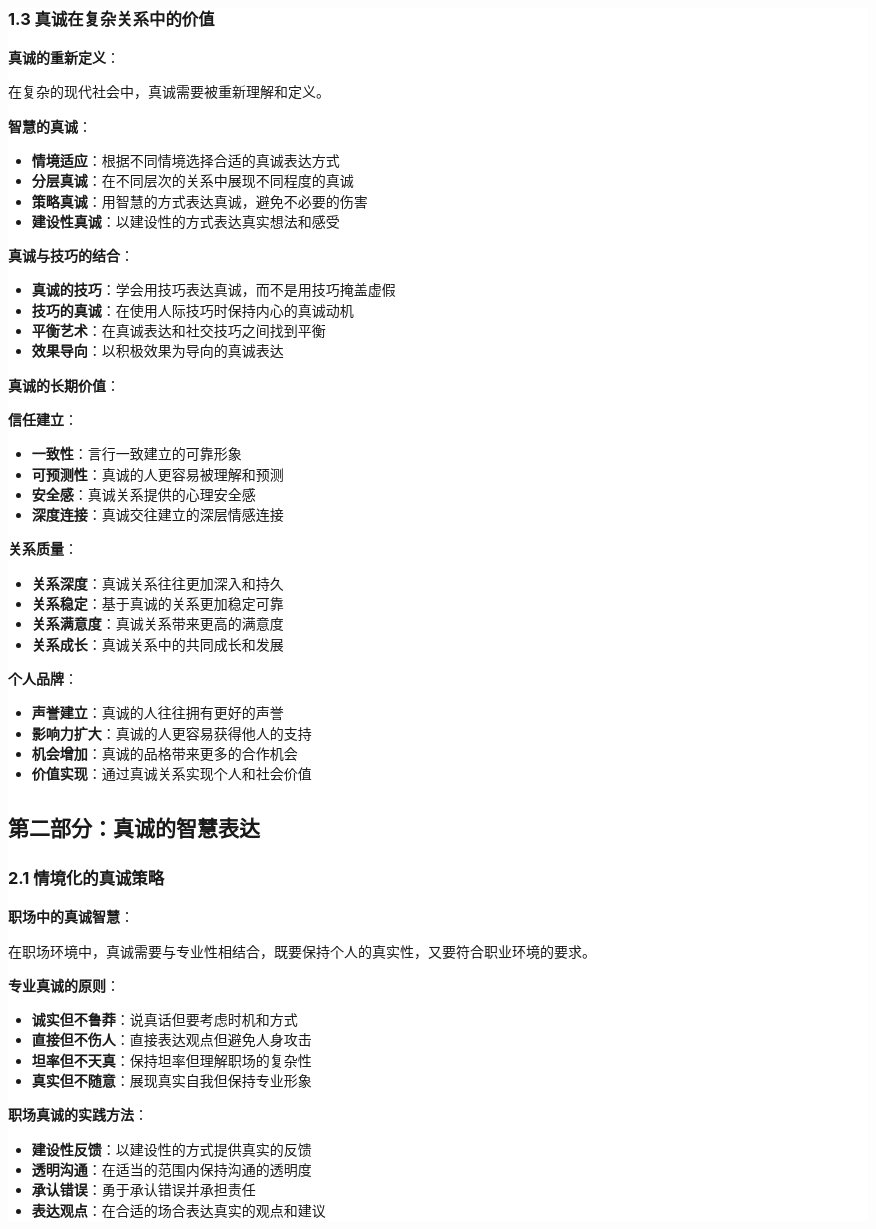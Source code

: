 ### 1.3 真诚在复杂关系中的价值

**真诚的重新定义**：

在复杂的现代社会中，真诚需要被重新理解和定义。

**智慧的真诚**：
- **情境适应**：根据不同情境选择合适的真诚表达方式
- **分层真诚**：在不同层次的关系中展现不同程度的真诚
- **策略真诚**：用智慧的方式表达真诚，避免不必要的伤害
- **建设性真诚**：以建设性的方式表达真实想法和感受

**真诚与技巧的结合**：
- **真诚的技巧**：学会用技巧表达真诚，而不是用技巧掩盖虚假
- **技巧的真诚**：在使用人际技巧时保持内心的真诚动机
- **平衡艺术**：在真诚表达和社交技巧之间找到平衡
- **效果导向**：以积极效果为导向的真诚表达

**真诚的长期价值**：

**信任建立**：
- **一致性**：言行一致建立的可靠形象
- **可预测性**：真诚的人更容易被理解和预测
- **安全感**：真诚关系提供的心理安全感
- **深度连接**：真诚交往建立的深层情感连接

**关系质量**：
- **关系深度**：真诚关系往往更加深入和持久
- **关系稳定**：基于真诚的关系更加稳定可靠
- **关系满意度**：真诚关系带来更高的满意度
- **关系成长**：真诚关系中的共同成长和发展

**个人品牌**：
- **声誉建立**：真诚的人往往拥有更好的声誉
- **影响力扩大**：真诚的人更容易获得他人的支持
- **机会增加**：真诚的品格带来更多的合作机会
- **价值实现**：通过真诚关系实现个人和社会价值

## 第二部分：真诚的智慧表达

### 2.1 情境化的真诚策略

**职场中的真诚智慧**：

在职场环境中，真诚需要与专业性相结合，既要保持个人的真实性，又要符合职业环境的要求。

**专业真诚的原则**：
- **诚实但不鲁莽**：说真话但要考虑时机和方式
- **直接但不伤人**：直接表达观点但避免人身攻击
- **坦率但不天真**：保持坦率但理解职场的复杂性
- **真实但不随意**：展现真实自我但保持专业形象

**职场真诚的实践方法**：
- **建设性反馈**：以建设性的方式提供真实的反馈
- **透明沟通**：在适当的范围内保持沟通的透明度
- **承认错误**：勇于承认错误并承担责任
- **表达观点**：在合适的场合表达真实的观点和建议
